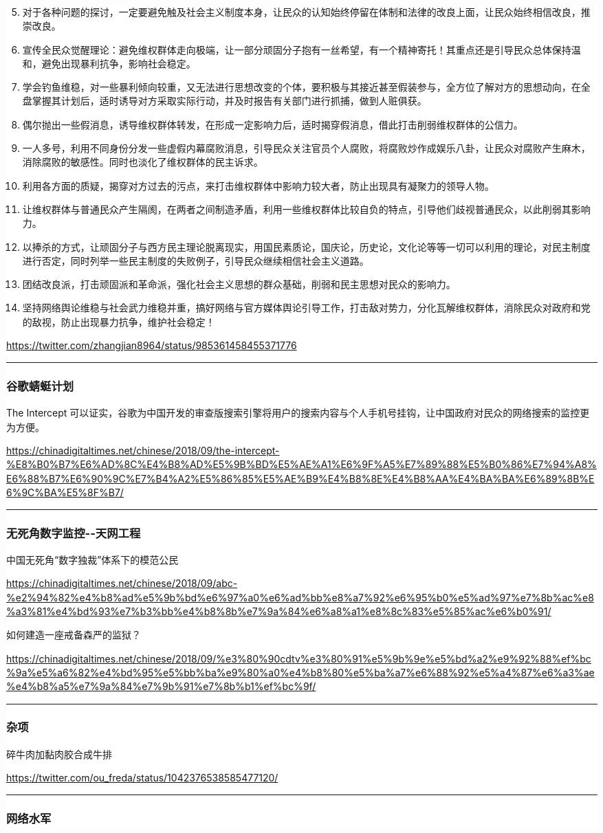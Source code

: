 05. 对于各种问题的探讨，一定要避免触及社会主义制度本身，让民众的认知始终停留在体制和法律的改良上面，让民众始终相信改良，推崇改良。

06. 宣传全民众觉醒理论：避免维权群体走向极端，让一部分顽固分子抱有一丝希望，有一个精神寄托！其重点还是引导民众总体保持温和，避免出现暴利抗争，影响社会稳定。

07. 学会钓鱼维稳，对一些暴利倾向较重，又无法进行思想改变的个体，要积极与其接近甚至假装参与，全方位了解对方的思想动向，在全盘掌握其计划后，适时诱导对方采取实际行动，并及时报告有关部门进行抓捕，做到人赃俱获。

08. 偶尔抛出一些假消息，诱导维权群体转发，在形成一定影响力后，适时揭穿假消息，借此打击削弱维权群体的公信力。

09. 一人多号，利用不同身份分发一些虚假内幕腐败消息，引导民众关注官员个人腐败，将腐败炒作成娱乐八卦，让民众对腐败产生麻木，消除腐败的敏感性。同时也淡化了维权群体的民主诉求。

10. 利用各方面的质疑，揭穿对方过去的污点，来打击维权群体中影响力较大者，防止出现具有凝聚力的领导人物。

11. 让维权群体与普通民众产生隔阂，在两者之间制造矛盾，利用一些维权群体比较自负的特点，引导他们歧视普通民众，以此削弱其影响力。

12. 以捧杀的方式，让顽固分子与西方民主理论脱离现实，用国民素质论，国庆论，历史论，文化论等等一切可以利用的理论，对民主制度进行否定，同时列举一些民主制度的失败例子，引导民众继续相信社会主义道路。

13. 团结改良派，打击顽固派和革命派，强化社会主义思想的群众基础，削弱和民主思想对民众的影响力。

14. 坚持网络舆论维稳与社会武力维稳并重，搞好网络与官方媒体舆论引导工作，打击敌对势力，分化瓦解维权群体，消除民众对政府和党的敌视，防止出现暴力抗争，维护社会稳定！

<https://twitter.com/zhangjian8964/status/985361458455371776>

--------------------------------------------------------------------------------

### 谷歌蜻蜓计划

The Intercept 可以证实，谷歌为中国开发的审查版搜索引擎将用户的搜索内容与个人手机号挂钩，让中国政府对民众的网络搜索的监控更为方便。

<https://chinadigitaltimes.net/chinese/2018/09/the-intercept-%E8%B0%B7%E6%AD%8C%E4%B8%AD%E5%9B%BD%E5%AE%A1%E6%9F%A5%E7%89%88%E5%B0%86%E7%94%A8%E6%88%B7%E6%90%9C%E7%B4%A2%E5%86%85%E5%AE%B9%E4%B8%8E%E4%B8%AA%E4%BA%BA%E6%89%8B%E6%9C%BA%E5%8F%B7/>

--------------------------------------------------------------------------------

### 无死角数字监控--天网工程

中国无死角“数字独裁”体系下的模范公民

<https://chinadigitaltimes.net/chinese/2018/09/abc-%e2%94%82%e4%b8%ad%e5%9b%bd%e6%97%a0%e6%ad%bb%e8%a7%92%e6%95%b0%e5%ad%97%e7%8b%ac%e8%a3%81%e4%bd%93%e7%b3%bb%e4%b8%8b%e7%9a%84%e6%a8%a1%e8%8c%83%e5%85%ac%e6%b0%91/>

如何建造一座戒备森严的监狱？

<https://chinadigitaltimes.net/chinese/2018/09/%e3%80%90cdtv%e3%80%91%e5%9b%9e%e5%bd%a2%e9%92%88%ef%bc%9a%e5%a6%82%e4%bd%95%e5%bb%ba%e9%80%a0%e4%b8%80%e5%ba%a7%e6%88%92%e5%a4%87%e6%a3%ae%e4%b8%a5%e7%9a%84%e7%9b%91%e7%8b%b1%ef%bc%9f/>

--------------------------------------------------------------------------------

### 杂项

碎牛肉加黏肉胶合成牛排

<https://twitter.com/ou_freda/status/1042376538585477120/>

--------------------------------------------------------------------------------

### 网络水军
